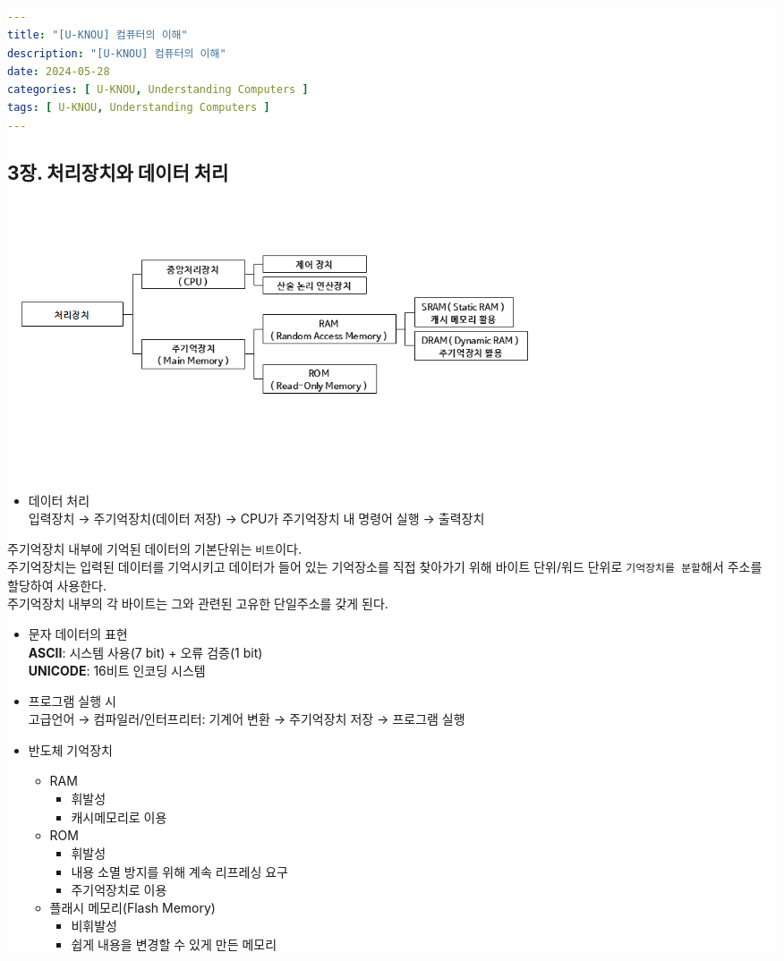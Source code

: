 ```yaml
---
title: "[U-KNOU] 컴퓨터의 이해"
description: "[U-KNOU] 컴퓨터의 이해"
date: 2024-05-28
categories: [ U-KNOU, Understanding Computers ]
tags: [ U-KNOU, Understanding Computers ]
---
```


## 3장. 처리장치와 데이터 처리

<img src="/assets/img/knou-understanding-computer/1.png" width="600px">  

<br/>

- 데이터 처리  
  입력장치 → 주기억장치(데이터 저장) → CPU가 주기억장치 내 명령어 실행 →  출력장치  
  
주기억장치 내부에 기억된 데이터의 기본단위는 `비트`이다.  
주기억장치는 입력된 데이터를 기억시키고 데이터가 들어 있는 기억장소를 직접 찾아가기 위해 바이트 단위/워드 단위로 `기억장치를 분할`해서 주소를 할당하여 사용한다.  
주기억장치 내부의 각 바이트는 그와 관련된 고유한 단일주소를 갖게 된다.  
  
- 문자 데이터의 표현  
  **ASCII**: 시스템 사용(7 bit) + 오류 검증(1 bit)  
  **UNICODE**: 16비트 인코딩 시스템  
  
- 프로그램 실행 시  
  고급언어 → 컴파일러/인터프리터: 기계어 변환 → 주기억장치 저장 → 프로그램 실행  
  
- 반도체 기억장치  
  - RAM
    - 휘발성
    - 캐시메모리로 이용  
  - ROM
    - 휘발성
    - 내용 소멸 방지를 위해 계속 리프레싱 요구
    - 주기억장치로 이용  
  - 플래시 메모리(Flash Memory)
    - 비휘발성
    - 쉽게 내용을 변경할 수 있게 만든 메모리  
